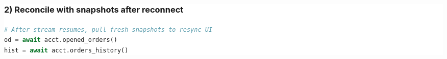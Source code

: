 ### 2) Reconcile with snapshots after reconnect

```python
# After stream resumes, pull fresh snapshots to resync UI
od = await acct.opened_orders()
hist = await acct.orders_history()
```
